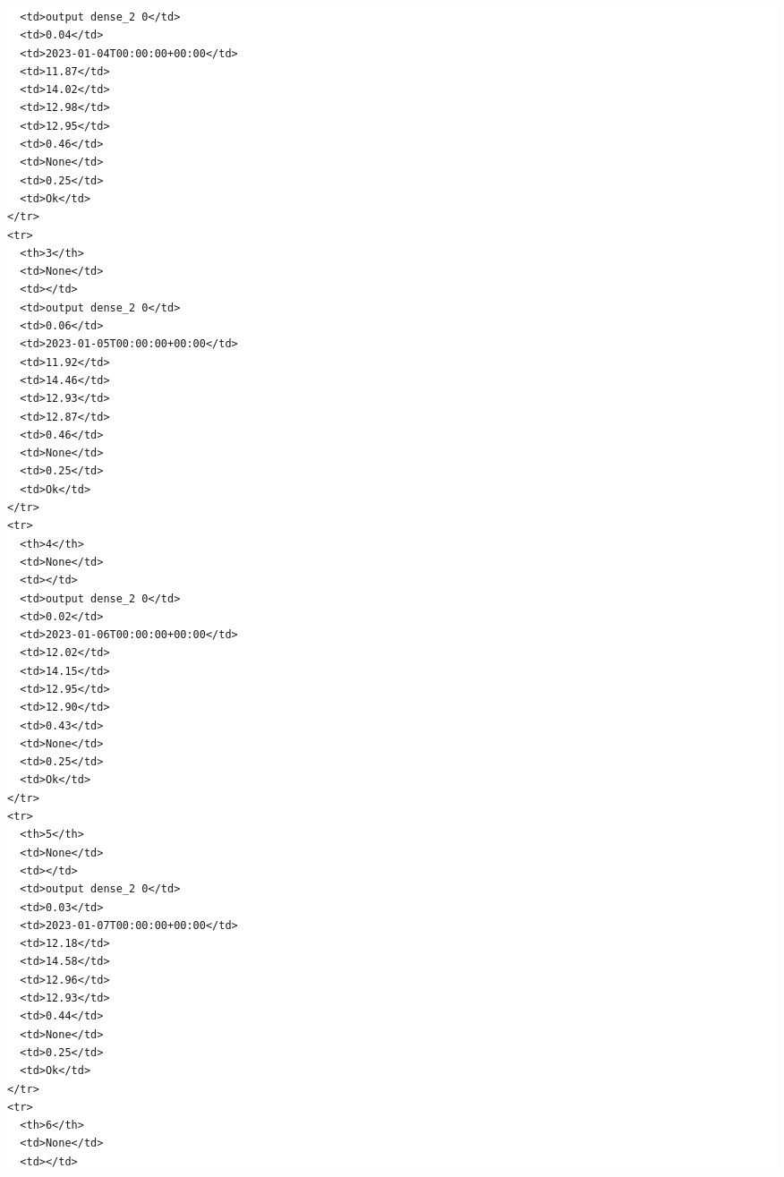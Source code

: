       <td>output dense_2 0</td>
      <td>0.04</td>
      <td>2023-01-04T00:00:00+00:00</td>
      <td>11.87</td>
      <td>14.02</td>
      <td>12.98</td>
      <td>12.95</td>
      <td>0.46</td>
      <td>None</td>
      <td>0.25</td>
      <td>Ok</td>
    </tr>
    <tr>
      <th>3</th>
      <td>None</td>
      <td></td>
      <td>output dense_2 0</td>
      <td>0.06</td>
      <td>2023-01-05T00:00:00+00:00</td>
      <td>11.92</td>
      <td>14.46</td>
      <td>12.93</td>
      <td>12.87</td>
      <td>0.46</td>
      <td>None</td>
      <td>0.25</td>
      <td>Ok</td>
    </tr>
    <tr>
      <th>4</th>
      <td>None</td>
      <td></td>
      <td>output dense_2 0</td>
      <td>0.02</td>
      <td>2023-01-06T00:00:00+00:00</td>
      <td>12.02</td>
      <td>14.15</td>
      <td>12.95</td>
      <td>12.90</td>
      <td>0.43</td>
      <td>None</td>
      <td>0.25</td>
      <td>Ok</td>
    </tr>
    <tr>
      <th>5</th>
      <td>None</td>
      <td></td>
      <td>output dense_2 0</td>
      <td>0.03</td>
      <td>2023-01-07T00:00:00+00:00</td>
      <td>12.18</td>
      <td>14.58</td>
      <td>12.96</td>
      <td>12.93</td>
      <td>0.44</td>
      <td>None</td>
      <td>0.25</td>
      <td>Ok</td>
    </tr>
    <tr>
      <th>6</th>
      <td>None</td>
      <td></td>